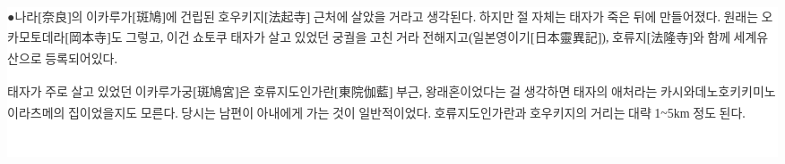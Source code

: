 <p class="0" style='box-sizing: border-box; color: rgb(51, 51, 51); font-family: "Nanum Gothic", sans-serif; line-height: 23.4px;'><span style="box-sizing: border-box; letter-spacing: 0pt; font-family: Gulim, 굴림;">●</span><span style="box-sizing: border-box; font-family: Gulim, 굴림;">나라</span><span style="box-sizing: border-box; letter-spacing: 0pt; font-family: Gulim, 굴림;">[</span><span style="box-sizing: border-box; letter-spacing: 0pt; font-family: Gulim, 굴림;">奈良</span><span style="box-sizing: border-box; letter-spacing: 0pt; font-family: Gulim, 굴림;">]</span><span style="box-sizing: border-box; font-family: Gulim, 굴림;">의 이카루가</span><span style="box-sizing: border-box; letter-spacing: 0pt; font-family: Gulim, 굴림;">[</span><span style="box-sizing: border-box; letter-spacing: 0pt; font-family: Gulim, 굴림;">斑鳩</span><span style="box-sizing: border-box; letter-spacing: 0pt; font-family: Gulim, 굴림;">]</span><span style="box-sizing: border-box; font-family: Gulim, 굴림;">에 건립된 호우키지</span><span style="box-sizing: border-box; letter-spacing: 0pt; font-family: Gulim, 굴림;">[</span><span style="box-sizing: border-box; letter-spacing: 0pt; font-family: Gulim, 굴림;">法起寺</span><span style="box-sizing: border-box; letter-spacing: 0pt; font-family: Gulim, 굴림;">] </span><span style="box-sizing: border-box; font-family: Gulim, 굴림;">근처에 살았을 거라고 생각된다</span><span style="box-sizing: border-box; letter-spacing: 0pt; font-family: Gulim, 굴림;">. </span><span style="box-sizing: border-box; font-family: Gulim, 굴림;">하지만 절 자체는 태자가 죽은 뒤에 만들어졌다</span><span style="box-sizing: border-box; letter-spacing: 0pt; font-family: Gulim, 굴림;">. </span><span style="box-sizing: border-box; font-family: Gulim, 굴림;">원래는 오카모토데라</span><span style="box-sizing: border-box; letter-spacing: 0pt; font-family: Gulim, 굴림;">[</span><span style="box-sizing: border-box; letter-spacing: 0pt; font-family: Gulim, 굴림;">岡本寺</span><span style="box-sizing: border-box; letter-spacing: 0pt; font-family: Gulim, 굴림;">]</span><span style="box-sizing: border-box; font-family: Gulim, 굴림;">도 그렇고</span><span style="box-sizing: border-box; letter-spacing: 0pt; font-family: Gulim, 굴림;">, </span><span style="box-sizing: border-box; font-family: Gulim, 굴림;">이건 쇼토쿠 태자가 살고 있었던 궁궐을 고친 거라 전해지고</span><span style="box-sizing: border-box; letter-spacing: 0pt; font-family: Gulim, 굴림;">(</span><span style="box-sizing: border-box; font-family: Gulim, 굴림;">일본영이기</span><span style="box-sizing: border-box; letter-spacing: 0pt; font-family: Gulim, 굴림;">[</span><span style="box-sizing: border-box; letter-spacing: 0pt; font-family: Gulim, 굴림;">日本靈異記</span><span style="box-sizing: border-box; letter-spacing: 0pt; font-family: Gulim, 굴림;">]), </span><span style="box-sizing: border-box; font-family: Gulim, 굴림;">호류지</span><span style="box-sizing: border-box; letter-spacing: 0pt; font-family: Gulim, 굴림;">[</span><span style="box-sizing: border-box; letter-spacing: 0pt; font-family: Gulim, 굴림;">法隆寺</span><span style="box-sizing: border-box; letter-spacing: 0pt; font-family: Gulim, 굴림;">]</span><span style="box-sizing: border-box; font-family: Gulim, 굴림;">와 함께 세계유산으로 등록되어있다</span><span style="box-sizing: border-box; letter-spacing: 0pt; font-family: Gulim, 굴림;">.</span></p>
<p class="0" style='box-sizing: border-box; color: rgb(51, 51, 51); font-family: "Nanum Gothic", sans-serif; line-height: 23.4px;'><span style="box-sizing: border-box; font-family: Gulim, 굴림;">태자가 주로 살고 있었던 이카루가궁</span><span style="box-sizing: border-box; letter-spacing: 0pt; font-family: Gulim, 굴림;">[</span><span style="box-sizing: border-box; letter-spacing: 0pt; font-family: Gulim, 굴림;">斑鳩宮</span><span style="box-sizing: border-box; letter-spacing: 0pt; font-family: Gulim, 굴림;">]</span><span style="box-sizing: border-box; font-family: Gulim, 굴림;">은 호류지도인가란</span><span style="box-sizing: border-box; letter-spacing: 0pt; font-family: Gulim, 굴림;">[</span><span style="box-sizing: border-box; letter-spacing: 0pt; font-family: Gulim, 굴림;">東院伽藍</span><span style="box-sizing: border-box; letter-spacing: 0pt; font-family: Gulim, 굴림;">] </span><span style="box-sizing: border-box; font-family: Gulim, 굴림;">부근</span><span style="box-sizing: border-box; letter-spacing: 0pt; font-family: Gulim, 굴림;">, </span><span style="box-sizing: border-box; font-family: Gulim, 굴림;">왕래혼이었다는 걸 생각하면 태자의 애처라는 카시와데노호키키미노이라츠메의 집이었을지도 모른다</span><span style="box-sizing: border-box; letter-spacing: 0pt; font-family: Gulim, 굴림;">. </span><span style="box-sizing: border-box; font-family: Gulim, 굴림;">당시는 남편이 아내에게 가는 것이 일반적이었다</span><span style="box-sizing: border-box; letter-spacing: 0pt; font-family: Gulim, 굴림;">. </span><span style="box-sizing: border-box; font-family: Gulim, 굴림;">호류지도인가란과 호우키지의 거리는 대략 </span><span style="box-sizing: border-box; letter-spacing: 0pt; font-family: Gulim, 굴림;">1~5km </span><span style="box-sizing: border-box; font-family: Gulim, 굴림;">정도 된다</span><span style="box-sizing: border-box; letter-spacing: 0pt; font-family: Gulim, 굴림;">.</span></p>
<p class="0" style='box-sizing: border-box; color: rgb(51, 51, 51); font-family: "Nanum Gothic", sans-serif; line-height: 23.4px;'><span style="font-family: Gulim, 굴림;"> </span></p>
